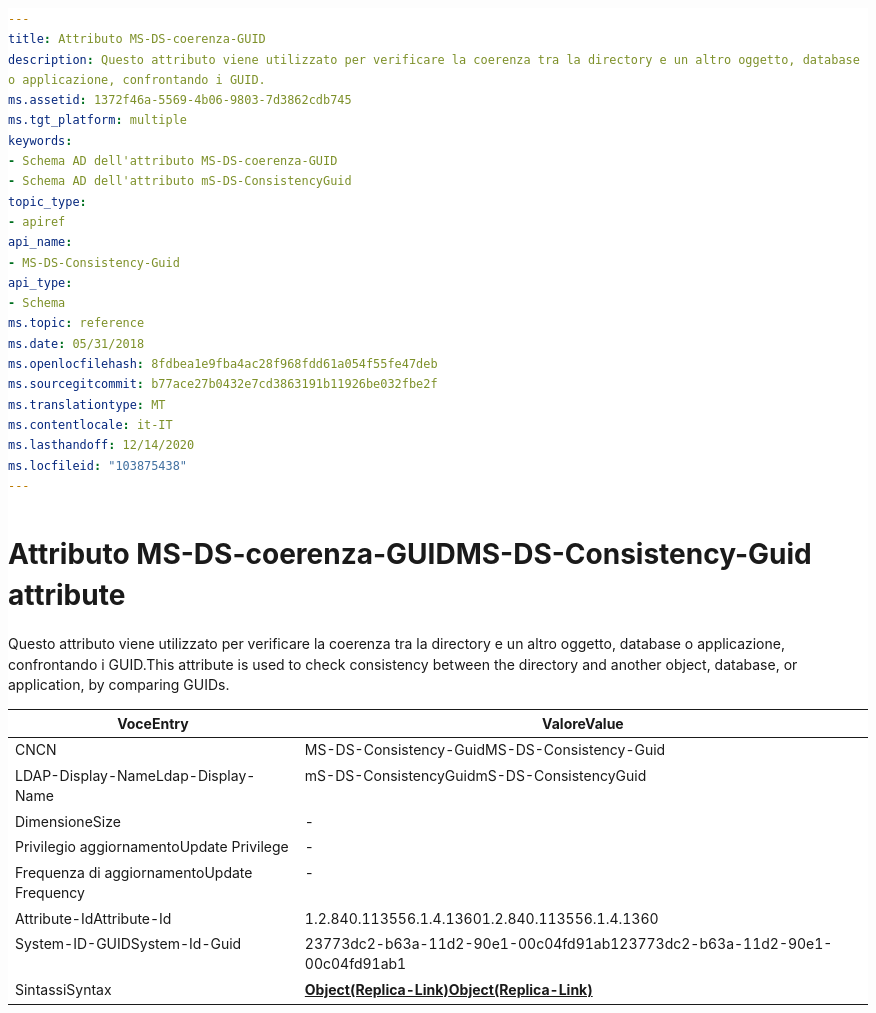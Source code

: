 ```yaml
---
title: Attributo MS-DS-coerenza-GUID
description: Questo attributo viene utilizzato per verificare la coerenza tra la directory e un altro oggetto, database o applicazione, confrontando i GUID.
ms.assetid: 1372f46a-5569-4b06-9803-7d3862cdb745
ms.tgt_platform: multiple
keywords:
- Schema AD dell'attributo MS-DS-coerenza-GUID
- Schema AD dell'attributo mS-DS-ConsistencyGuid
topic_type:
- apiref
api_name:
- MS-DS-Consistency-Guid
api_type:
- Schema
ms.topic: reference
ms.date: 05/31/2018
ms.openlocfilehash: 8fdbea1e9fba4ac28f968fdd61a054f55fe47deb
ms.sourcegitcommit: b77ace27b0432e7cd3863191b11926be032fbe2f
ms.translationtype: MT
ms.contentlocale: it-IT
ms.lasthandoff: 12/14/2020
ms.locfileid: "103875438"
---
```

# <a name="ms-ds-consistency-guid-attribute"></a><span data-ttu-id="db096-105">Attributo MS-DS-coerenza-GUID</span><span class="sxs-lookup"><span data-stu-id="db096-105">MS-DS-Consistency-Guid attribute</span></span>

<span data-ttu-id="db096-106">Questo attributo viene utilizzato per verificare la coerenza tra la directory e un altro oggetto, database o applicazione, confrontando i GUID.</span><span class="sxs-lookup"><span data-stu-id="db096-106">This attribute is used to check consistency between the directory and another object, database, or application, by comparing GUIDs.</span></span>



| <span data-ttu-id="db096-107">Voce</span><span class="sxs-lookup"><span data-stu-id="db096-107">Entry</span></span> | <span data-ttu-id="db096-108">Valore</span><span class="sxs-lookup"><span data-stu-id="db096-108">Value</span></span> |
|-------------------|-------------------------------------------------------|
| <span data-ttu-id="db096-109">CN</span><span class="sxs-lookup"><span data-stu-id="db096-109">CN</span></span>                | <span data-ttu-id="db096-110">MS-DS-Consistency-Guid</span><span class="sxs-lookup"><span data-stu-id="db096-110">MS-DS-Consistency-Guid</span></span>                                |
| <span data-ttu-id="db096-111">LDAP-Display-Name</span><span class="sxs-lookup"><span data-stu-id="db096-111">Ldap-Display-Name</span></span> | <span data-ttu-id="db096-112">mS-DS-ConsistencyGuid</span><span class="sxs-lookup"><span data-stu-id="db096-112">mS-DS-ConsistencyGuid</span></span>                                 |
| <span data-ttu-id="db096-113">Dimensione</span><span class="sxs-lookup"><span data-stu-id="db096-113">Size</span></span>              | \-                                                    |
| <span data-ttu-id="db096-114">Privilegio aggiornamento</span><span class="sxs-lookup"><span data-stu-id="db096-114">Update Privilege</span></span>  | \-                                                    |
| <span data-ttu-id="db096-115">Frequenza di aggiornamento</span><span class="sxs-lookup"><span data-stu-id="db096-115">Update Frequency</span></span>  | \-                                                    |
| <span data-ttu-id="db096-116">Attribute-Id</span><span class="sxs-lookup"><span data-stu-id="db096-116">Attribute-Id</span></span>      | <span data-ttu-id="db096-117">1.2.840.113556.1.4.1360</span><span class="sxs-lookup"><span data-stu-id="db096-117">1.2.840.113556.1.4.1360</span></span>                               |
| <span data-ttu-id="db096-118">System-ID-GUID</span><span class="sxs-lookup"><span data-stu-id="db096-118">System-Id-Guid</span></span>    | <span data-ttu-id="db096-119">23773dc2-b63a-11d2-90e1-00c04fd91ab1</span><span class="sxs-lookup"><span data-stu-id="db096-119">23773dc2-b63a-11d2-90e1-00c04fd91ab1</span></span>                  |
| <span data-ttu-id="db096-120">Sintassi</span><span class="sxs-lookup"><span data-stu-id="db096-120">Syntax</span></span>            | [<span data-ttu-id="db096-121">**Object(Replica-Link)**</span><span class="sxs-lookup"><span data-stu-id="db096-121">**Object(Replica-Link)**</span></span>](s-object-replica-link.md) |
